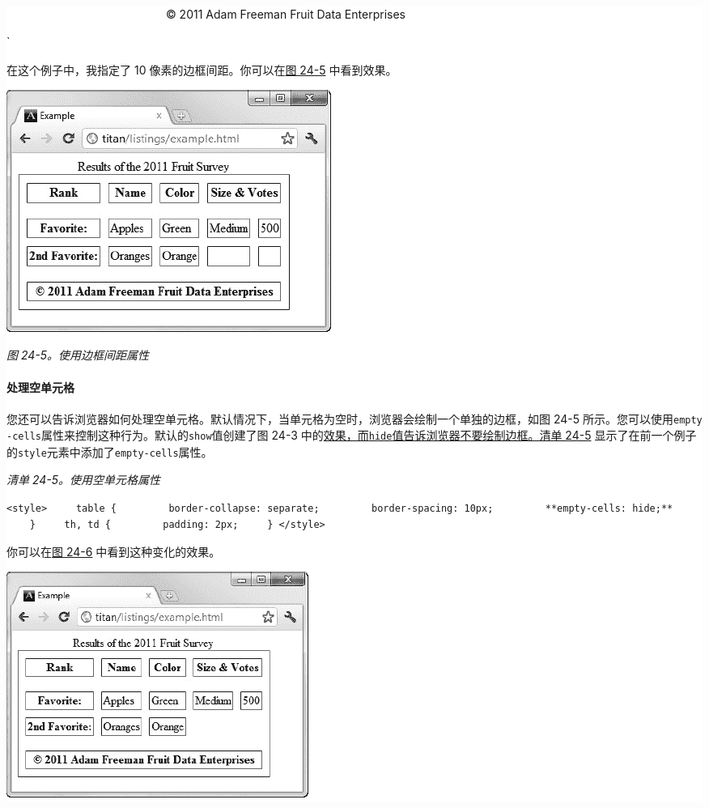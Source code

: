            <tfoot>
                <tr>
                    <th colspan="5">&copy; 2011 Adam Freeman Fruit Data Enterprises</th>
                </tr>    
            </tfoot>
        </table>
    </body>
</html>`

在这个例子中，我指定了 10 像素的边框间距。你可以在[图 24-5](#fig_24_5) 中看到效果。

![Image](img/2405.jpg)

*图 24-5。使用边框间距属性*

#### 处理空单元格

您还可以告诉浏览器如何处理空单元格。默认情况下，当单元格为空时，浏览器会绘制一个单独的边框，如图 24-5 所示。您可以使用`empty-cells`属性来控制这种行为。默认的`show`值创建了图 24-3 中的[效果，而`hide`值告诉浏览器不要绘制边框。清单 24-5](#fig_24_3) 显示了在前一个例子的`style`元素中添加了`empty-cells`属性。

*清单 24-5。使用空单元格属性*

`<style>
    table {
        border-collapse: separate;
        border-spacing: 10px;
        **empty-cells: hide;**
    }
    th, td {
        padding: 2px;
    }
</style>`

你可以在[图 24-6](#fig_24_6) 中看到这种变化的效果。

![Image](img/2406.jpg)

